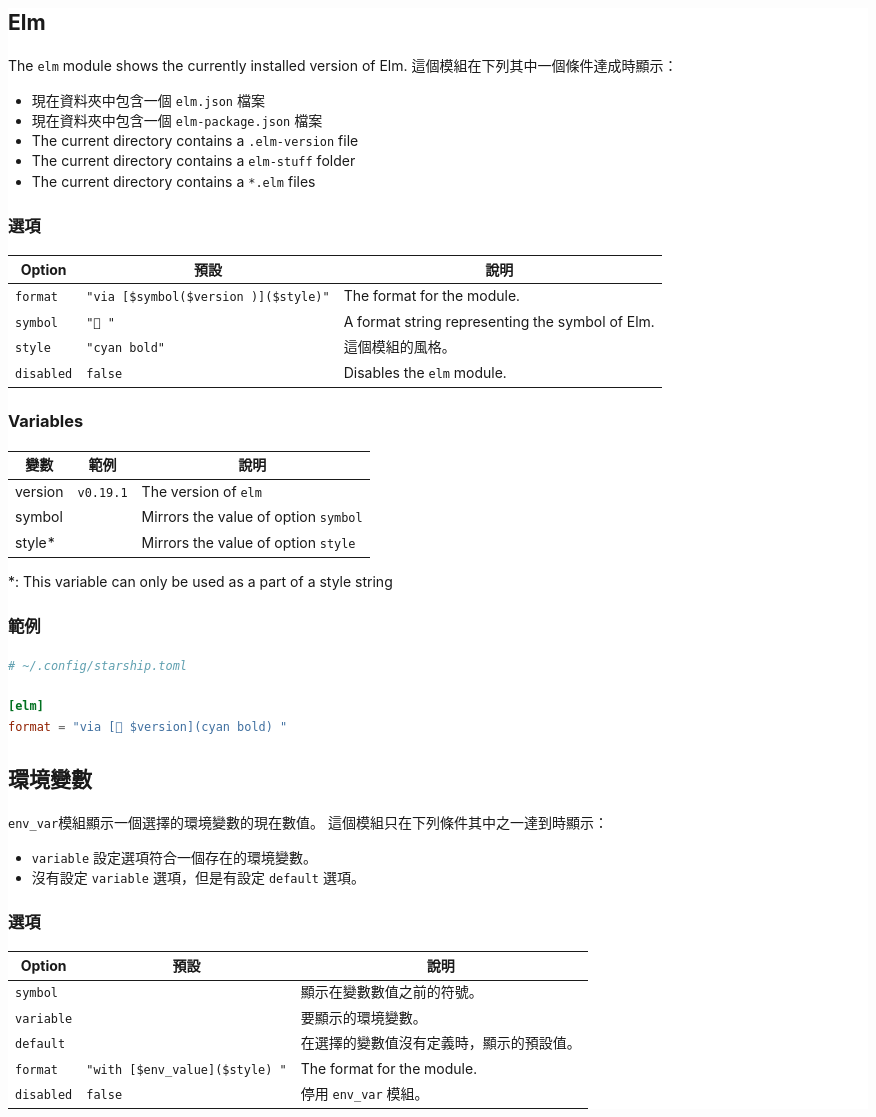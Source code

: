 ## Elm

The `elm` module shows the currently installed version of Elm. 這個模組在下列其中一個條件達成時顯示：

- 現在資料夾中包含一個 `elm.json` 檔案
- 現在資料夾中包含一個 `elm-package.json` 檔案
- The current directory contains a `.elm-version` file
- The current directory contains a `elm-stuff` folder
- The current directory contains a `*.elm` files

### 選項

| Option     | 預設                                   | 說明                                              |
| ---------- | ------------------------------------ | ----------------------------------------------- |
| `format`   | `"via [$symbol($version )]($style)"` | The format for the module.                      |
| `symbol`   | `"🌳 "`                               | A format string representing the symbol of Elm. |
| `style`    | `"cyan bold"`                        | 這個模組的風格。                                        |
| `disabled` | `false`                              | Disables the `elm` module.                      |

### Variables

| 變數        | 範例        | 說明                                   |
| --------- | --------- | ------------------------------------ |
| version   | `v0.19.1` | The version of `elm`                 |
| symbol    |           | Mirrors the value of option `symbol` |
| style\* |           | Mirrors the value of option `style`  |

\*: This variable can only be used as a part of a style string

### 範例

```toml
# ~/.config/starship.toml

[elm]
format = "via [ $version](cyan bold) "
```

## 環境變數

`env_var`模組顯示一個選擇的環境變數的現在數值。 這個模組只在下列條件其中之一達到時顯示：

- `variable` 設定選項符合一個存在的環境變數。
- 沒有設定 `variable` 選項，但是有設定 `default` 選項。

### 選項

| Option     | 預設                             | 說明                         |
| ---------- | ------------------------------ | -------------------------- |
| `symbol`   |                                | 顯示在變數數值之前的符號。              |
| `variable` |                                | 要顯示的環境變數。                  |
| `default`  |                                | 在選擇的變數值沒有定義時，顯示的預設值。       |
| `format`   | `"with [$env_value]($style) "` | The format for the module. |
| `disabled` | `false`                        | 停用 `env_var` 模組。           |
